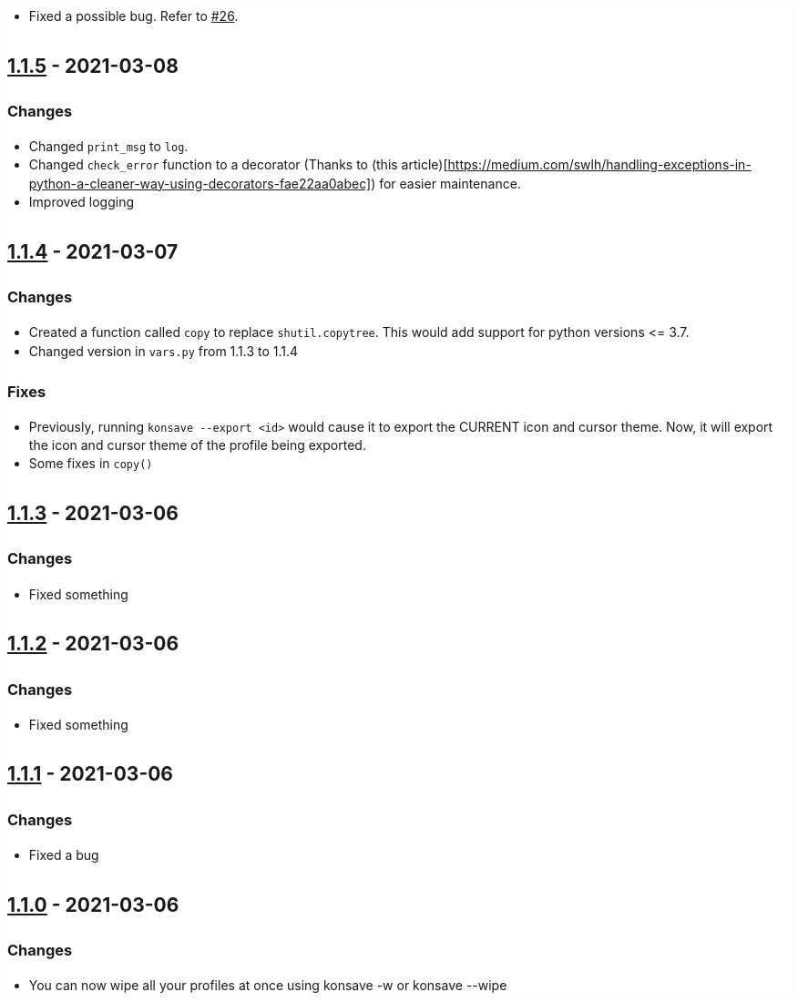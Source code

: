 -   Fixed a possible bug. Refer to [#26](https://github.com/Prayag2/konsave/issues/26).

## [1.1.5] - 2021-03-08

### Changes

-   Changed `print_msg` to `log`.
-   Changed `check_error` function to a decorator (Thanks to (this article)[https://medium.com/swlh/handling-exceptions-in-python-a-cleaner-way-using-decorators-fae22aa0abec]) for easier maintenance.
-   Improved logging

## [1.1.4] - 2021-03-07

### Changes

-   Created a function called `copy` to replace `shutil.copytree`. This would add support for python versions <= 3.7.
-   Changed version in `vars.py` from 1.1.3 to 1.1.4

### Fixes

-   Previously, running `konsave --export <id>` would cause it to export the CURRENT icon and cursor theme. Now, it will export the icon and cursor theme of the profile being exported.
-   Some fixes in `copy()`

## [1.1.3] - 2021-03-06

### Changes

-   Fixed something

## [1.1.2] - 2021-03-06

### Changes

-   Fixed something

## [1.1.1] - 2021-03-06

### Changes

-   Fixed a bug

## [1.1.0] - 2021-03-06

### Changes

-   You can now wipe all your profiles at once using konsave -w or konsave --wipe


[2.2.0]: https://github.com/Prayag2/konsave/compare/v2.1.2...v2.2.0
[2.1.2]: https://github.com/Prayag2/konsave/compare/v2.1.1...v2.1.2
[2.1.1]: https://github.com/Prayag2/konsave/compare/v2.1.0...v2.1.1
[2.1.0]: https://github.com/Prayag2/konsave/compare/v2.0.2...v2.1.0
[2.0.2]: https://github.com/Prayag2/konsave/compare/v2.0.1...v2.0.2
[2.0.1]: https://github.com/Prayag2/konsave/compare/v2.0.0...v2.0.1
[2.0.0]: https://github.com/Prayag2/konsave/compare/v1.1.9...v2.0.0
[1.1.9]: https://github.com/Prayag2/konsave/compare/v1.1.8...v1.1.9
[1.1.8]: https://github.com/Prayag2/konsave/compare/v1.1.7...v1.1.8
[1.1.7]: https://github.com/Prayag2/konsave/compare/v1.1.6...v1.1.7
[1.1.6]: https://github.com/Prayag2/konsave/compare/v1.1.5...v1.1.6
[1.1.5]: https://github.com/Prayag2/konsave/compare/v1.1.4...v1.1.5
[1.1.4]: https://github.com/Prayag2/konsave/compare/v1.1.3...v1.1.4
[1.1.3]: https://github.com/Prayag2/konsave/compare/v1.1.2...v1.1.3
[1.1.2]: https://github.com/Prayag2/konsave/compare/v1.1.1...v1.1.2
[1.1.1]: https://github.com/Prayag2/konsave/compare/v1.1.0...v1.1.1
[1.1.0]: https://github.com/Prayag2/konsave/compare/v1.0.7...v1.1.0
[1.0.7]: https://github.com/Prayag2/konsave/compare/v1.0.6...v1.0.7
[1.0.6]: https://github.com/Prayag2/konsave/compare/v1.0.5...v1.0.6
[1.0.5]: https://github.com/Prayag2/konsave/compare/v1.0.4...v1.0.5
[1.0.4]: https://github.com/Prayag2/konsave/compare/v1.0.3...v1.0.4
[1.0.3]: https://github.com/Prayag2/konsave/compare/v1.0.2...v1.0.3
[1.0.2]: https://github.com/Prayag2/konsave/compare/v1.0.1...v1.0.2
[1.0.1]: https://github.com/Prayag2/konsave/compare/v1.0.0...v1.0.1
[1.0.0]: https://github.com/Prayag2/konsave/compare/6b4a0c0bbf8c29684cc2a334065314bc8e4ea529...v1.0.0
[Unreleased]: https://github.com/Prayag2/konsave/compare/v1.0.0...HEAD
